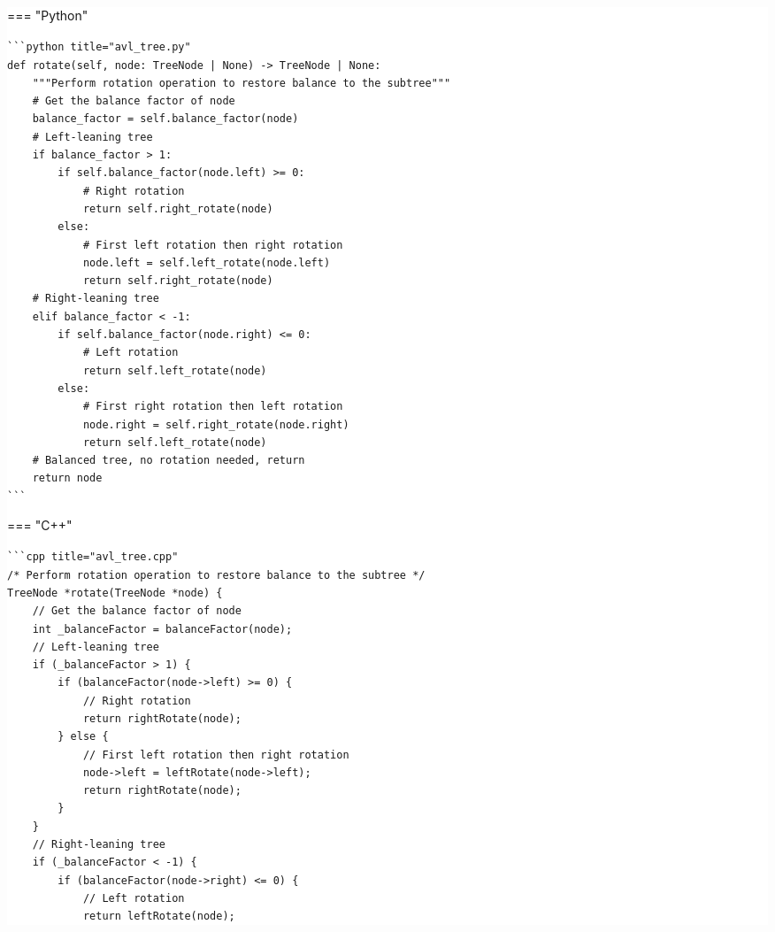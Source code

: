 === "Python"

    ```python title="avl_tree.py"
    def rotate(self, node: TreeNode | None) -> TreeNode | None:
        """Perform rotation operation to restore balance to the subtree"""
        # Get the balance factor of node
        balance_factor = self.balance_factor(node)
        # Left-leaning tree
        if balance_factor > 1:
            if self.balance_factor(node.left) >= 0:
                # Right rotation
                return self.right_rotate(node)
            else:
                # First left rotation then right rotation
                node.left = self.left_rotate(node.left)
                return self.right_rotate(node)
        # Right-leaning tree
        elif balance_factor < -1:
            if self.balance_factor(node.right) <= 0:
                # Left rotation
                return self.left_rotate(node)
            else:
                # First right rotation then left rotation
                node.right = self.right_rotate(node.right)
                return self.left_rotate(node)
        # Balanced tree, no rotation needed, return
        return node
    ```

=== "C++"

    ```cpp title="avl_tree.cpp"
    /* Perform rotation operation to restore balance to the subtree */
    TreeNode *rotate(TreeNode *node) {
        // Get the balance factor of node
        int _balanceFactor = balanceFactor(node);
        // Left-leaning tree
        if (_balanceFactor > 1) {
            if (balanceFactor(node->left) >= 0) {
                // Right rotation
                return rightRotate(node);
            } else {
                // First left rotation then right rotation
                node->left = leftRotate(node->left);
                return rightRotate(node);
            }
        }
        // Right-leaning tree
        if (_balanceFactor < -1) {
            if (balanceFactor(node->right) <= 0) {
                // Left rotation
                return leftRotate(node);